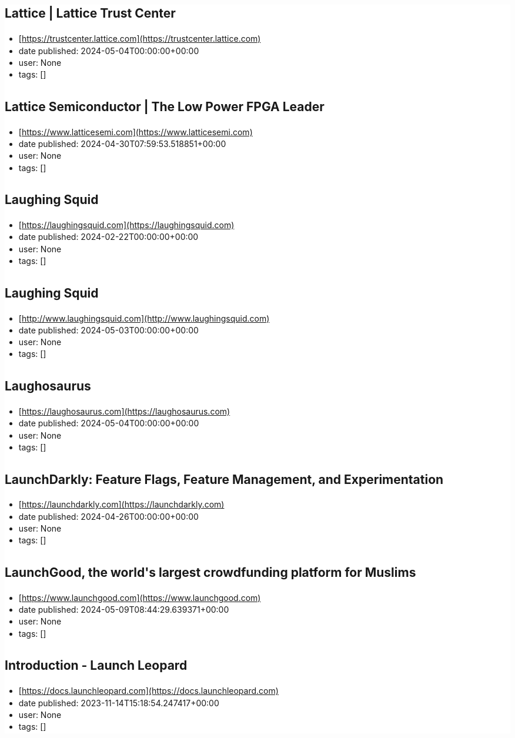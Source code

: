 ## Lattice | Lattice Trust Center
 - [https://trustcenter.lattice.com](https://trustcenter.lattice.com)
 - date published: 2024-05-04T00:00:00+00:00
 - user: None
 - tags: []

## Lattice Semiconductor | The Low Power FPGA Leader
 - [https://www.latticesemi.com](https://www.latticesemi.com)
 - date published: 2024-04-30T07:59:53.518851+00:00
 - user: None
 - tags: []

## Laughing Squid
 - [https://laughingsquid.com](https://laughingsquid.com)
 - date published: 2024-02-22T00:00:00+00:00
 - user: None
 - tags: []

## Laughing Squid
 - [http://www.laughingsquid.com](http://www.laughingsquid.com)
 - date published: 2024-05-03T00:00:00+00:00
 - user: None
 - tags: []

## Laughosaurus
 - [https://laughosaurus.com](https://laughosaurus.com)
 - date published: 2024-05-04T00:00:00+00:00
 - user: None
 - tags: []

## LaunchDarkly: Feature Flags, Feature Management, and Experimentation
 - [https://launchdarkly.com](https://launchdarkly.com)
 - date published: 2024-04-26T00:00:00+00:00
 - user: None
 - tags: []

## LaunchGood, the world's largest crowdfunding platform for Muslims
 - [https://www.launchgood.com](https://www.launchgood.com)
 - date published: 2024-05-09T08:44:29.639371+00:00
 - user: None
 - tags: []

## Introduction - Launch Leopard
 - [https://docs.launchleopard.com](https://docs.launchleopard.com)
 - date published: 2023-11-14T15:18:54.247417+00:00
 - user: None
 - tags: []
